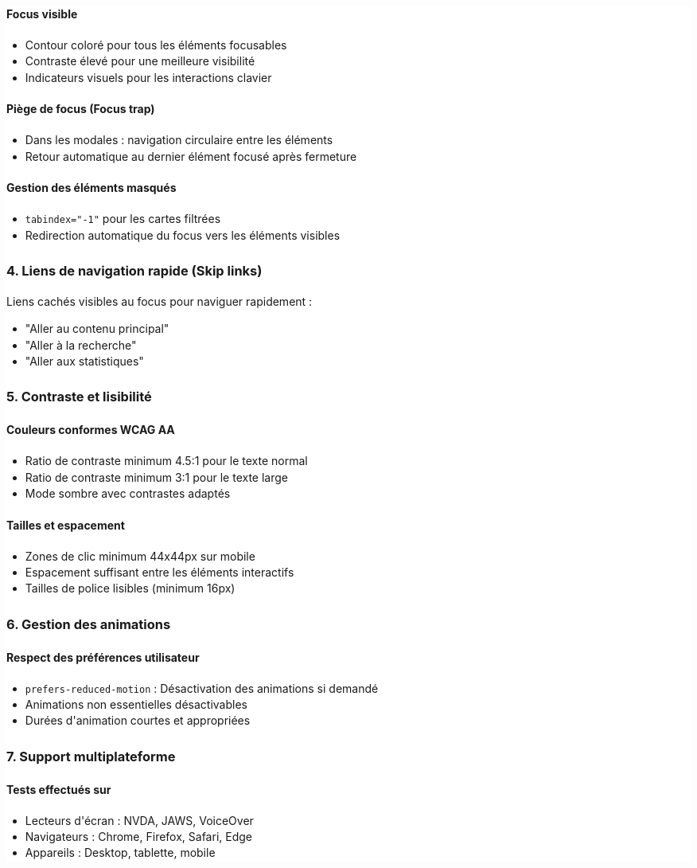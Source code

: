 #### Focus visible

- Contour coloré pour tous les éléments focusables
- Contraste élevé pour une meilleure visibilité
- Indicateurs visuels pour les interactions clavier

#### Piège de focus (Focus trap)

- Dans les modales : navigation circulaire entre les éléments
- Retour automatique au dernier élément focusé après fermeture

#### Gestion des éléments masqués

- `tabindex="-1"` pour les cartes filtrées
- Redirection automatique du focus vers les éléments visibles

### 4. Liens de navigation rapide (Skip links)

Liens cachés visibles au focus pour naviguer rapidement :

- "Aller au contenu principal"
- "Aller à la recherche"
- "Aller aux statistiques"

### 5. Contraste et lisibilité

#### Couleurs conformes WCAG AA

- Ratio de contraste minimum 4.5:1 pour le texte normal
- Ratio de contraste minimum 3:1 pour le texte large
- Mode sombre avec contrastes adaptés

#### Tailles et espacement

- Zones de clic minimum 44x44px sur mobile
- Espacement suffisant entre les éléments interactifs
- Tailles de police lisibles (minimum 16px)

### 6. Gestion des animations

#### Respect des préférences utilisateur

- `prefers-reduced-motion` : Désactivation des animations si demandé
- Animations non essentielles désactivables
- Durées d'animation courtes et appropriées

### 7. Support multiplateforme

#### Tests effectués sur

- Lecteurs d'écran : NVDA, JAWS, VoiceOver
- Navigateurs : Chrome, Firefox, Safari, Edge
- Appareils : Desktop, tablette, mobile
